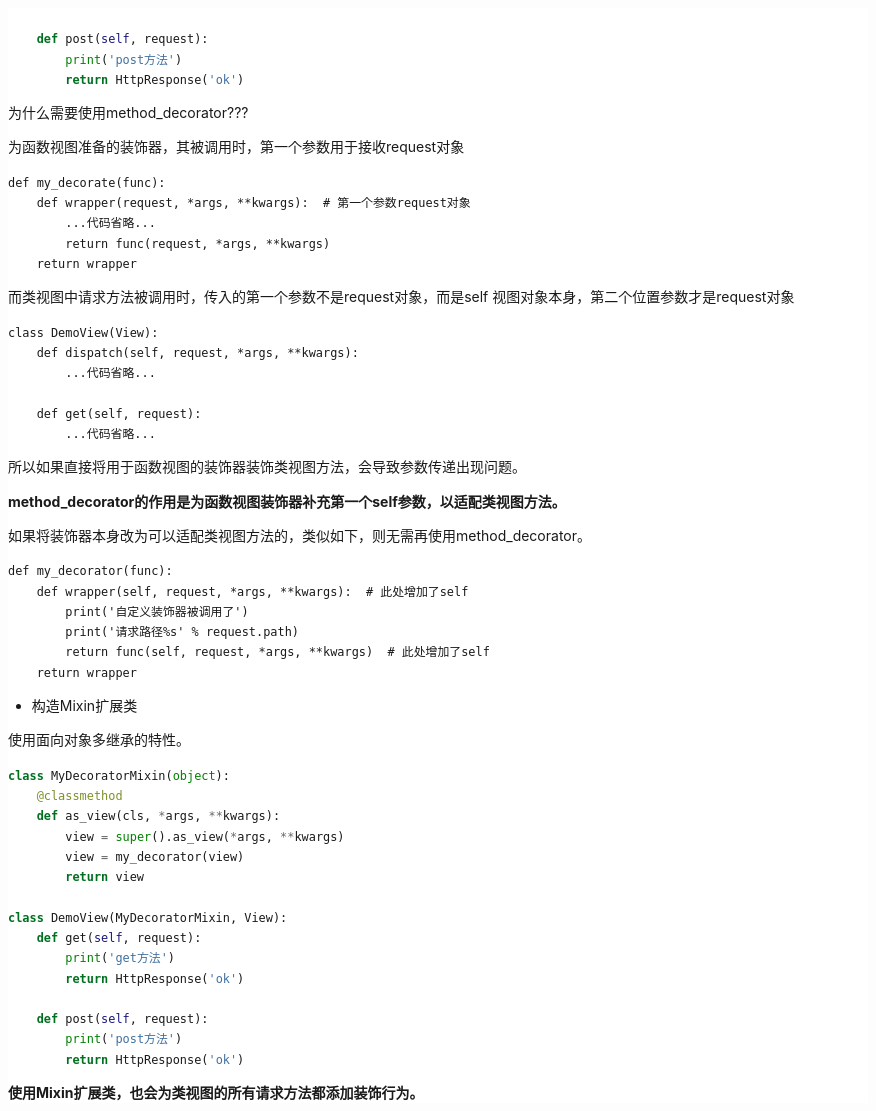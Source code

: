 ```python

    def post(self, request):
        print('post方法')
        return HttpResponse('ok')
```

为什么需要使用method_decorator???

为函数视图准备的装饰器，其被调用时，第一个参数用于接收request对象

```
def my_decorate(func):
    def wrapper(request, *args, **kwargs):  # 第一个参数request对象
        ...代码省略...
        return func(request, *args, **kwargs)
    return wrapper
```

而类视图中请求方法被调用时，传入的第一个参数不是request对象，而是self 视图对象本身，第二个位置参数才是request对象

```
class DemoView(View):
    def dispatch(self, request, *args, **kwargs):
        ...代码省略...

    def get(self, request):
        ...代码省略...
```

所以如果直接将用于函数视图的装饰器装饰类视图方法，会导致参数传递出现问题。

**method_decorator的作用是为函数视图装饰器补充第一个self参数，以适配类视图方法。**

如果将装饰器本身改为可以适配类视图方法的，类似如下，则无需再使用method_decorator。

```
def my_decorator(func):
    def wrapper(self, request, *args, **kwargs):  # 此处增加了self
        print('自定义装饰器被调用了')
        print('请求路径%s' % request.path)
        return func(self, request, *args, **kwargs)  # 此处增加了self
    return wrapper
```

- 构造Mixin扩展类

使用面向对象多继承的特性。

```python
class MyDecoratorMixin(object):
    @classmethod
    def as_view(cls, *args, **kwargs):
        view = super().as_view(*args, **kwargs)
        view = my_decorator(view)
        return view

class DemoView(MyDecoratorMixin, View):
    def get(self, request):
        print('get方法')
        return HttpResponse('ok')

    def post(self, request):
        print('post方法')
        return HttpResponse('ok')
```

**使用Mixin扩展类，也会为类视图的所有请求方法都添加装饰行为。**